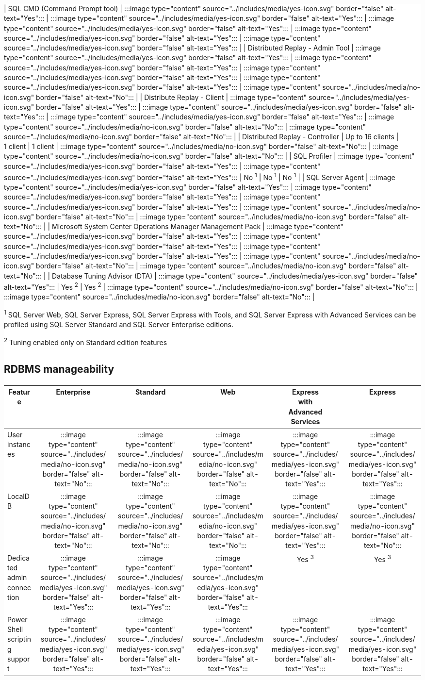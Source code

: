 | SQL CMD (Command Prompt tool) | :::image type="content" source="../includes/media/yes-icon.svg" border="false" alt-text="Yes"::: | :::image type="content" source="../includes/media/yes-icon.svg" border="false" alt-text="Yes"::: | :::image type="content" source="../includes/media/yes-icon.svg" border="false" alt-text="Yes"::: | :::image type="content" source="../includes/media/yes-icon.svg" border="false" alt-text="Yes"::: | :::image type="content" source="../includes/media/yes-icon.svg" border="false" alt-text="Yes"::: |
| Distributed Replay - Admin Tool | :::image type="content" source="../includes/media/yes-icon.svg" border="false" alt-text="Yes"::: | :::image type="content" source="../includes/media/yes-icon.svg" border="false" alt-text="Yes"::: | :::image type="content" source="../includes/media/yes-icon.svg" border="false" alt-text="Yes"::: | :::image type="content" source="../includes/media/yes-icon.svg" border="false" alt-text="Yes"::: | :::image type="content" source="../includes/media/no-icon.svg" border="false" alt-text="No"::: |
| Distribute Replay - Client | :::image type="content" source="../includes/media/yes-icon.svg" border="false" alt-text="Yes"::: | :::image type="content" source="../includes/media/yes-icon.svg" border="false" alt-text="Yes"::: | :::image type="content" source="../includes/media/yes-icon.svg" border="false" alt-text="Yes"::: | :::image type="content" source="../includes/media/no-icon.svg" border="false" alt-text="No"::: | :::image type="content" source="../includes/media/no-icon.svg" border="false" alt-text="No"::: |
| Distributed Replay - Controller | Up to 16 clients | 1&nbsp;client | 1&nbsp;client | :::image type="content" source="../includes/media/no-icon.svg" border="false" alt-text="No"::: | :::image type="content" source="../includes/media/no-icon.svg" border="false" alt-text="No"::: |
| SQL Profiler | :::image type="content" source="../includes/media/yes-icon.svg" border="false" alt-text="Yes"::: | :::image type="content" source="../includes/media/yes-icon.svg" border="false" alt-text="Yes"::: | No <sup>1</sup> | No <sup>1</sup> | No <sup>1</sup> |
| SQL Server Agent | :::image type="content" source="../includes/media/yes-icon.svg" border="false" alt-text="Yes"::: | :::image type="content" source="../includes/media/yes-icon.svg" border="false" alt-text="Yes"::: | :::image type="content" source="../includes/media/yes-icon.svg" border="false" alt-text="Yes"::: | :::image type="content" source="../includes/media/no-icon.svg" border="false" alt-text="No"::: | :::image type="content" source="../includes/media/no-icon.svg" border="false" alt-text="No"::: |
| Microsoft System Center Operations Manager Management Pack | :::image type="content" source="../includes/media/yes-icon.svg" border="false" alt-text="Yes"::: | :::image type="content" source="../includes/media/yes-icon.svg" border="false" alt-text="Yes"::: | :::image type="content" source="../includes/media/yes-icon.svg" border="false" alt-text="Yes"::: | :::image type="content" source="../includes/media/no-icon.svg" border="false" alt-text="No"::: | :::image type="content" source="../includes/media/no-icon.svg" border="false" alt-text="No"::: |
| Database Tuning Advisor (DTA) | :::image type="content" source="../includes/media/yes-icon.svg" border="false" alt-text="Yes"::: | Yes <sup>2</sup> | Yes <sup>2</sup> | :::image type="content" source="../includes/media/no-icon.svg" border="false" alt-text="No"::: | :::image type="content" source="../includes/media/no-icon.svg" border="false" alt-text="No"::: |

<sup>1</sup> SQL Server Web, SQL Server Express, SQL Server Express with Tools, and SQL Server Express with Advanced Services can be profiled using SQL Server Standard and SQL Server Enterprise editions.

<sup>2</sup> Tuning enabled only on Standard edition features

## <a id="RDBMSM"></a> RDBMS manageability

| Feature | Enterprise | Standard | Web | Express<br />with<br />Advanced<br />Services | Express |
| --- | :---: | :---: | :---: | :---: | :---: |
| User instances | :::image type="content" source="../includes/media/no-icon.svg" border="false" alt-text="No"::: | :::image type="content" source="../includes/media/no-icon.svg" border="false" alt-text="No"::: | :::image type="content" source="../includes/media/no-icon.svg" border="false" alt-text="No"::: | :::image type="content" source="../includes/media/yes-icon.svg" border="false" alt-text="Yes"::: | :::image type="content" source="../includes/media/yes-icon.svg" border="false" alt-text="Yes"::: |
| LocalDB | :::image type="content" source="../includes/media/no-icon.svg" border="false" alt-text="No"::: | :::image type="content" source="../includes/media/no-icon.svg" border="false" alt-text="No"::: | :::image type="content" source="../includes/media/no-icon.svg" border="false" alt-text="No"::: | :::image type="content" source="../includes/media/yes-icon.svg" border="false" alt-text="Yes"::: | :::image type="content" source="../includes/media/no-icon.svg" border="false" alt-text="No"::: |
| Dedicated admin connection | :::image type="content" source="../includes/media/yes-icon.svg" border="false" alt-text="Yes"::: | :::image type="content" source="../includes/media/yes-icon.svg" border="false" alt-text="Yes"::: | :::image type="content" source="../includes/media/yes-icon.svg" border="false" alt-text="Yes"::: | Yes <sup>3</sup> | Yes <sup>3</sup> |
| PowerShell scripting support | :::image type="content" source="../includes/media/yes-icon.svg" border="false" alt-text="Yes"::: | :::image type="content" source="../includes/media/yes-icon.svg" border="false" alt-text="Yes"::: | :::image type="content" source="../includes/media/yes-icon.svg" border="false" alt-text="Yes"::: | :::image type="content" source="../includes/media/yes-icon.svg" border="false" alt-text="Yes"::: | :::image type="content" source="../includes/media/yes-icon.svg" border="false" alt-text="Yes"::: |